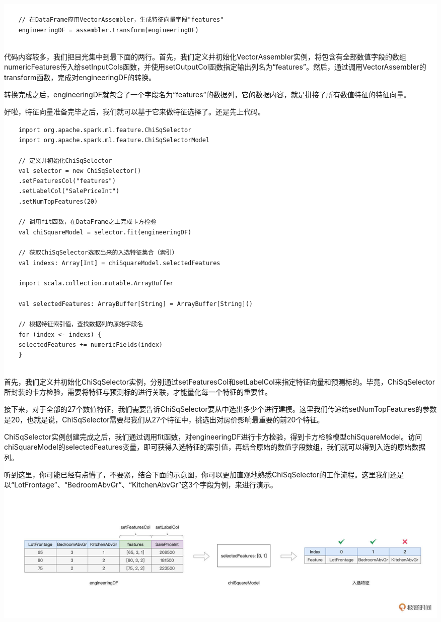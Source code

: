 ```
     
    // 在DataFrame应用VectorAssembler，生成特征向量字段"features"
    engineeringDF = assembler.transform(engineeringDF)
    

```

代码内容较多，我们把目光集中到最下面的两行。首先，我们定义并初始化VectorAssembler实例，将包含有全部数值字段的数组numericFeatures传入给setInputCols函数，并使用setOutputCol函数指定输出列名为“features”。然后，通过调用VectorAssembler的transform函数，完成对engineeringDF的转换。

转换完成之后，engineeringDF就包含了一个字段名为“features”的数据列，它的数据内容，就是拼接了所有数值特征的特征向量。

好啦，特征向量准备完毕之后，我们就可以基于它来做特征选择了。还是先上代码。

```
    import org.apache.spark.ml.feature.ChiSqSelector
    import org.apache.spark.ml.feature.ChiSqSelectorModel
     
    // 定义并初始化ChiSqSelector
    val selector = new ChiSqSelector()
    .setFeaturesCol("features")
    .setLabelCol("SalePriceInt")
    .setNumTopFeatures(20)
     
    // 调用fit函数，在DataFrame之上完成卡方检验
    val chiSquareModel = selector.fit(engineeringDF)
     
    // 获取ChiSqSelector选取出来的入选特征集合（索引）
    val indexs: Array[Int] = chiSquareModel.selectedFeatures
     
    import scala.collection.mutable.ArrayBuffer
     
    val selectedFeatures: ArrayBuffer[String] = ArrayBuffer[String]()
     
    // 根据特征索引值，查找数据列的原始字段名
    for (index <- indexs) {
    selectedFeatures += numericFields(index)
    }
    

```

首先，我们定义并初始化ChiSqSelector实例，分别通过setFeaturesCol和setLabelCol来指定特征向量和预测标的。毕竟，ChiSqSelector所封装的卡方检验，需要将特征与预测标的进行关联，才能量化每一个特征的重要性。

接下来，对于全部的27个数值特征，我们需要告诉ChiSqSelector要从中选出多少个进行建模。这里我们传递给setNumTopFeatures的参数是20，也就是说，ChiSqSelector需要帮我们从27个特征中，挑选出对房价影响最重要的前20个特征。

ChiSqSelector实例创建完成之后，我们通过调用fit函数，对engineeringDF进行卡方检验，得到卡方检验模型chiSquareModel。访问chiSquareModel的selectedFeatures变量，即可获得入选特征的索引值，再结合原始的数值字段数组，我们就可以得到入选的原始数据列。

听到这里，你可能已经有点懵了，不要紧，结合下面的示意图，你可以更加直观地熟悉ChiSqSelector的工作流程。这里我们还是以“LotFrontage”、“BedroomAbvGr”、“KitchenAbvGr”这3个字段为例，来进行演示。

![图片](./httpsstatic001geekbangorgresourceimagefea3fef85649e90be71cbdb9a084a342d1a3.jpg "ChiSqSelector工作流程示意图")